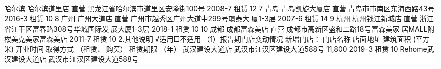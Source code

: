 哈尔滨
哈尔滨道里店
直营
黑龙江省哈尔滨市道里区安隆街100号
2008-7
租赁
12
7
青岛
青岛凯旋大厦店
直营
青岛市市南区东海西路43号
2016-3
租赁
10
8
广州
广州大道店
直营
广州市越秀区广州大道中299号璟泰大
厦1-3层
2007-6
租赁
14
9
杭州
杭州钱江新城店
直营
浙江省江干区富春路308号华城国际发
展大厦1-3层
2018-1
租赁
10
10
成都
成都富森美店
直营
成都市高新区盛和二路18号富森美家
居MALL附楼美克美家富森美店
2011-7
租赁
10
2.其他说明
√适用□不适用
（1）报告期门店变动情况
新增门店：
门店名称
店面地址
建筑面积
(平方米)
开业时间
取得方式
（租赁、
购买）
租赁期限
（年）
武汉建设大道店
武汉市江汉区建设大道588号
11,800
2019-3
租赁
10
Rehome武汉建设大道店
武汉市江汉区建设大道588号